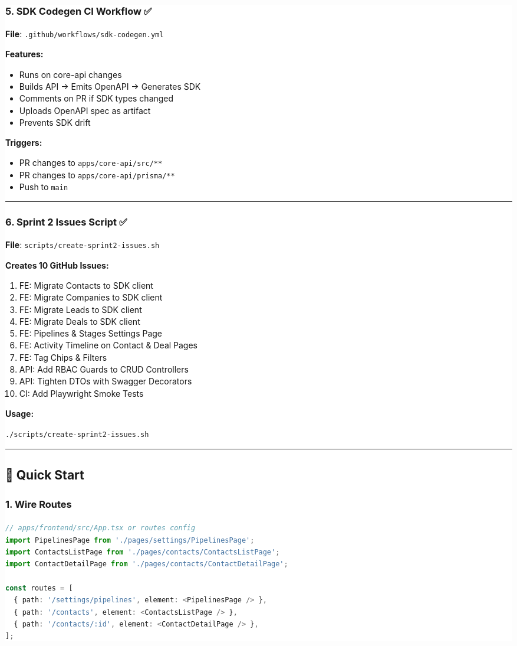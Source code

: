 ### 5. SDK Codegen CI Workflow ✅
**File**: `.github/workflows/sdk-codegen.yml`

**Features:**
- Runs on core-api changes
- Builds API → Emits OpenAPI → Generates SDK
- Comments on PR if SDK types changed
- Uploads OpenAPI spec as artifact
- Prevents SDK drift

**Triggers:**
- PR changes to `apps/core-api/src/**`
- PR changes to `apps/core-api/prisma/**`
- Push to `main`

---

### 6. Sprint 2 Issues Script ✅
**File**: `scripts/create-sprint2-issues.sh`

**Creates 10 GitHub Issues:**
1. FE: Migrate Contacts to SDK client
2. FE: Migrate Companies to SDK client
3. FE: Migrate Leads to SDK client
4. FE: Migrate Deals to SDK client
5. FE: Pipelines & Stages Settings Page
6. FE: Activity Timeline on Contact & Deal Pages
7. FE: Tag Chips & Filters
8. API: Add RBAC Guards to CRUD Controllers
9. API: Tighten DTOs with Swagger Decorators
10. CI: Add Playwright Smoke Tests

**Usage:**
```bash
./scripts/create-sprint2-issues.sh
```

---

## 🚀 Quick Start

### 1. Wire Routes

```typescript
// apps/frontend/src/App.tsx or routes config
import PipelinesPage from './pages/settings/PipelinesPage';
import ContactsListPage from './pages/contacts/ContactsListPage';
import ContactDetailPage from './pages/contacts/ContactDetailPage';

const routes = [
  { path: '/settings/pipelines', element: <PipelinesPage /> },
  { path: '/contacts', element: <ContactsListPage /> },
  { path: '/contacts/:id', element: <ContactDetailPage /> },
];
```
